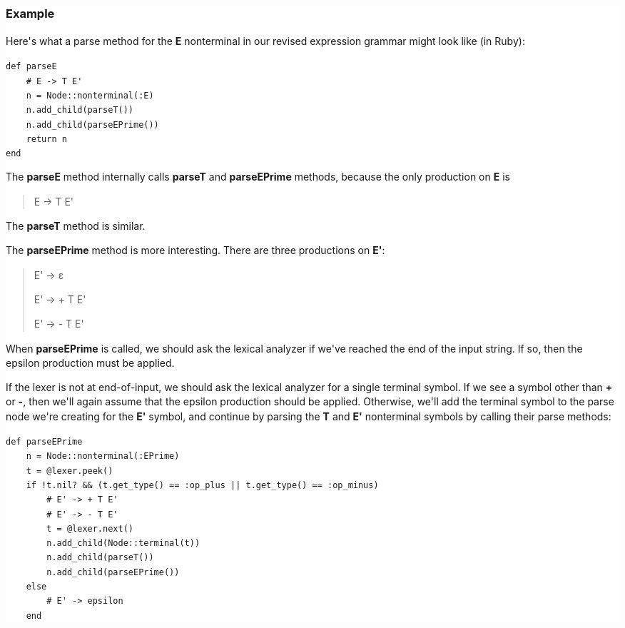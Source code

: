 ### Example

Here's what a parse method for the **E** nonterminal in our revised expression grammar might look like (in Ruby):

    def parseE
        # E -> T E'
        n = Node::nonterminal(:E)
        n.add_child(parseT())
        n.add_child(parseEPrime())
        return n
    end

The **parseE** method internally calls **parseT** and **parseEPrime** methods, because the only production on **E** is

> E → T E'

The **parseT** method is similar.

The **parseEPrime** method is more interesting. There are three productions on **E'**:

> E' → &epsilon;
>
> E' → + T E'
>
> E' → - T E'

When **parseEPrime** is called, we should ask the lexical analyzer if we've reached the end of the input string. If so, then the epsilon production must be applied.

If the lexer is not at end-of-input, we should ask the lexical analyzer for a single terminal symbol. If we see a symbol other than **+** or **-**, then we'll again assume that the epsilon production should be applied. Otherwise, we'll add the terminal symbol to the parse node we're creating for the **E'** symbol, and continue by parsing the **T** and **E'** nonterminal symbols by calling their parse methods:

    def parseEPrime
        n = Node::nonterminal(:EPrime)
        t = @lexer.peek()
        if !t.nil? && (t.get_type() == :op_plus || t.get_type() == :op_minus)
            # E' -> + T E'
            # E' -> - T E'
            t = @lexer.next()
            n.add_child(Node::terminal(t))
            n.add_child(parseT())
            n.add_child(parseEPrime())
        else
            # E' -> epsilon
        end
